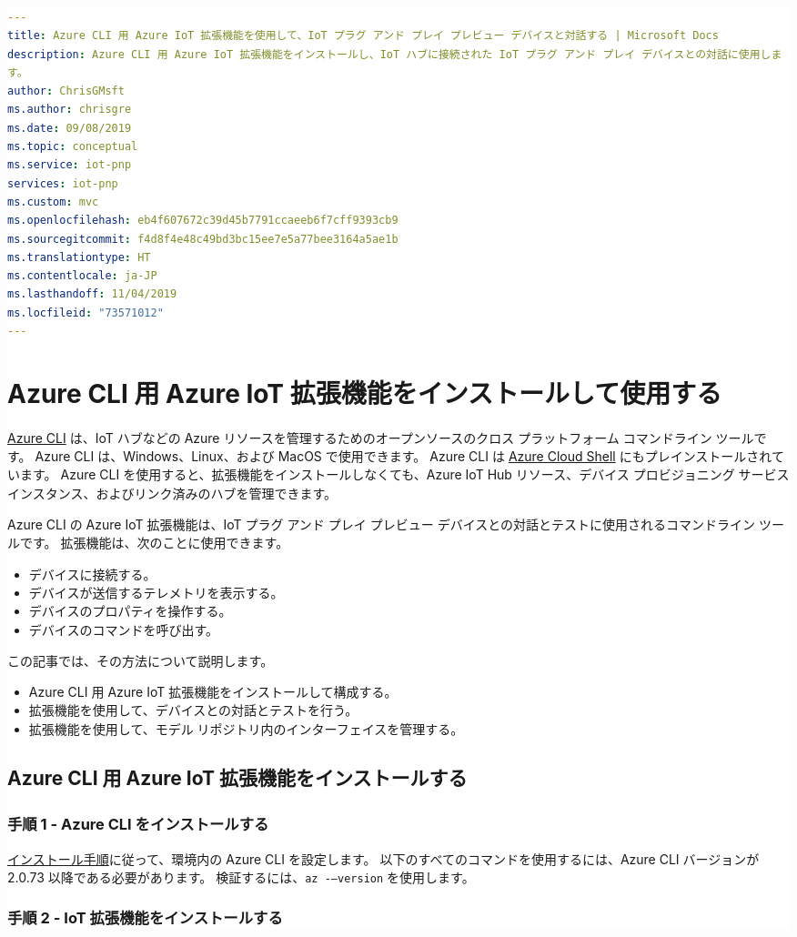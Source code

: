 ```yaml
---
title: Azure CLI 用 Azure IoT 拡張機能を使用して、IoT プラグ アンド プレイ プレビュー デバイスと対話する | Microsoft Docs
description: Azure CLI 用 Azure IoT 拡張機能をインストールし、IoT ハブに接続された IoT プラグ アンド プレイ デバイスとの対話に使用します。
author: ChrisGMsft
ms.author: chrisgre
ms.date: 09/08/2019
ms.topic: conceptual
ms.service: iot-pnp
services: iot-pnp
ms.custom: mvc
ms.openlocfilehash: eb4f607672c39d45b7791ccaeeb6f7cff9393cb9
ms.sourcegitcommit: f4d8f4e48c49bd3bc15ee7e5a77bee3164a5ae1b
ms.translationtype: HT
ms.contentlocale: ja-JP
ms.lasthandoff: 11/04/2019
ms.locfileid: "73571012"
---
```

# <a name="install-and-use-the-azure-iot-extension-for-the-azure-cli"></a>Azure CLI 用 Azure IoT 拡張機能をインストールして使用する

[Azure CLI](https://docs.microsoft.com/cli/azure?view=azure-cli-latest) は、IoT ハブなどの Azure リソースを管理するためのオープンソースのクロス プラットフォーム コマンドライン ツールです。 Azure CLI は、Windows、Linux、および MacOS で使用できます。 Azure CLI は [Azure Cloud Shell](https://shell.azure.com) にもプレインストールされています。 Azure CLI を使用すると、拡張機能をインストールしなくても、Azure IoT Hub リソース、デバイス プロビジョニング サービス インスタンス、およびリンク済みのハブを管理できます。

Azure CLI の Azure IoT 拡張機能は、IoT プラグ アンド プレイ プレビュー デバイスとの対話とテストに使用されるコマンドライン ツールです。 拡張機能は、次のことに使用できます。

- デバイスに接続する。
- デバイスが送信するテレメトリを表示する。
- デバイスのプロパティを操作する。
- デバイスのコマンドを呼び出す。

この記事では、その方法について説明します。

- Azure CLI 用 Azure IoT 拡張機能をインストールして構成する。
- 拡張機能を使用して、デバイスとの対話とテストを行う。
- 拡張機能を使用して、モデル リポジトリ内のインターフェイスを管理する。

## <a name="install-azure-iot-extension-for-the-azure-cli"></a>Azure CLI 用 Azure IoT 拡張機能をインストールする

### <a name="step-1---install-the-azure-cli"></a>手順 1 - Azure CLI をインストールする

[インストール手順](https://docs.microsoft.com/cli/azure/install-azure-cli?view=azure-cli-latest)に従って、環境内の Azure CLI を設定します。 以下のすべてのコマンドを使用するには、Azure CLI バージョンが 2.0.73 以降である必要があります。 検証するには、`az -–version` を使用します。

### <a name="step-2---install-iot-extension"></a>手順 2 - IoT 拡張機能をインストールする

